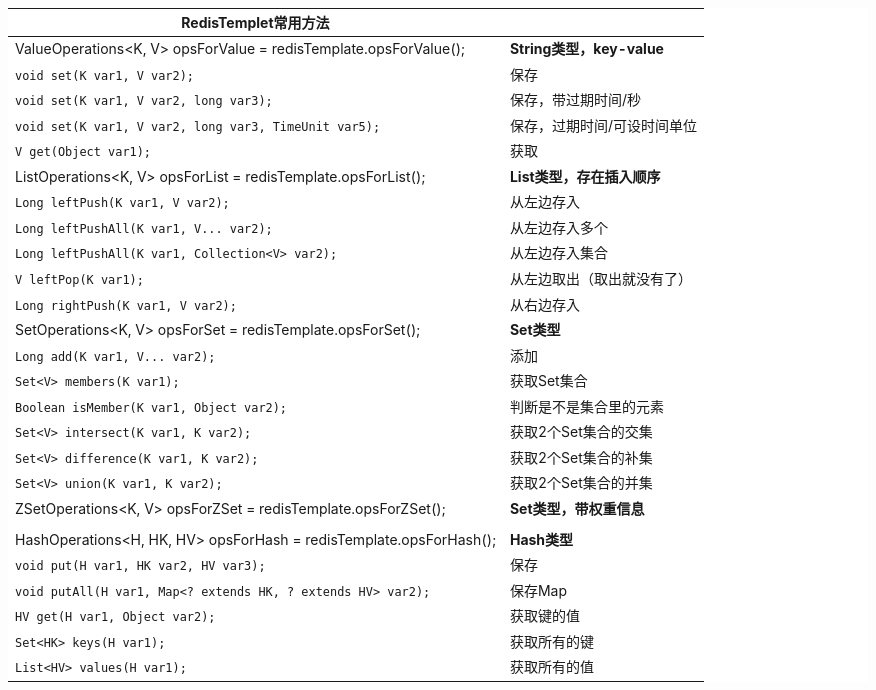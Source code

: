 | RedisTemplet常用方法                         |                        |
| ---------------------------------------- | ---------------------- |
| ValueOperations<K, V> opsForValue = redisTemplate.opsForValue(); | **String类型，key-value** |
| `void set(K var1, V var2);`              | 保存                     |
| `void set(K var1, V var2, long var3);`   | 保存，带过期时间/秒             |
| `void set(K var1, V var2, long var3, TimeUnit var5);` | 保存，过期时间/可设时间单位         |
| `V get(Object var1);`                    | 获取                     |
| ListOperations<K, V> opsForList = redisTemplate.opsForList(); | **List类型，存在插入顺序**      |
| `Long leftPush(K var1, V var2);`         | 从左边存入                  |
| `Long leftPushAll(K var1, V... var2);`   | 从左边存入多个                |
| `Long leftPushAll(K var1, Collection<V> var2);` | 从左边存入集合                |
| `V leftPop(K var1);`                     | 从左边取出（取出就没有了）          |
| `Long rightPush(K var1, V var2);`        | 从右边存入                  |
| SetOperations<K, V> opsForSet = redisTemplate.opsForSet(); | **Set类型**              |
| `Long add(K var1, V... var2);`           | 添加                     |
| `Set<V> members(K var1);`                | 获取Set集合                |
| `Boolean isMember(K var1, Object var2);` | 判断是不是集合里的元素            |
| `Set<V> intersect(K var1, K var2);`      | 获取2个Set集合的交集           |
| `Set<V> difference(K var1, K var2);`     | 获取2个Set集合的补集           |
| `Set<V> union(K var1, K var2);`          | 获取2个Set集合的并集           |
| ZSetOperations<K, V> opsForZSet = redisTemplate.opsForZSet(); | **Set类型，带权重信息**        |
|                                          |                        |
| HashOperations<H, HK, HV> opsForHash = redisTemplate.opsForHash(); | **Hash类型**             |
| `void put(H var1, HK var2, HV var3);`    | 保存                     |
| `void putAll(H var1, Map<? extends HK, ? extends HV> var2);` | 保存Map                  |
| `HV get(H var1, Object var2);`           | 获取键的值                  |
| `Set<HK> keys(H var1);`                  | 获取所有的键                 |
| `List<HV> values(H var1);`               | 获取所有的值                 |